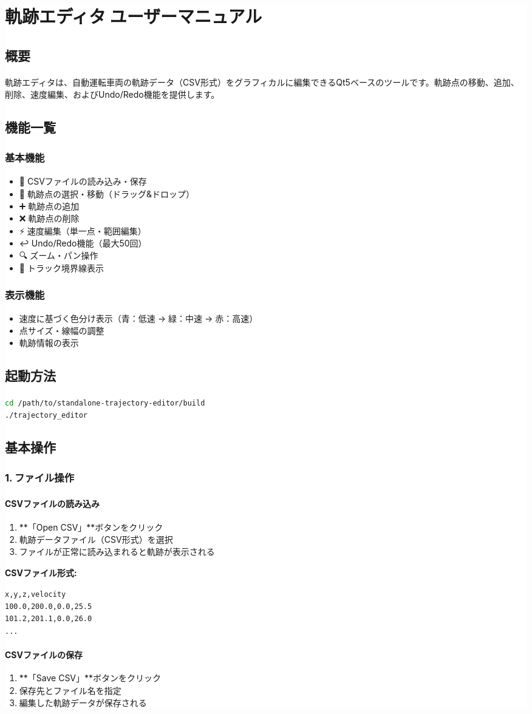 # 軌跡エディタ ユーザーマニュアル

## 概要

軌跡エディタは、自動運転車両の軌跡データ（CSV形式）をグラフィカルに編集できるQt5ベースのツールです。軌跡点の移動、追加、削除、速度編集、およびUndo/Redo機能を提供します。

## 機能一覧

### 基本機能
- 📂 CSVファイルの読み込み・保存
- 🎯 軌跡点の選択・移動（ドラッグ&ドロップ）
- ➕ 軌跡点の追加
- ❌ 軌跡点の削除
- ⚡ 速度編集（単一点・範囲編集）
- ↩️ Undo/Redo機能（最大50回）
- 🔍 ズーム・パン操作
- 🏁 トラック境界線表示

### 表示機能
- 速度に基づく色分け表示（青：低速 → 緑：中速 → 赤：高速）
- 点サイズ・線幅の調整
- 軌跡情報の表示

## 起動方法

```bash
cd /path/to/standalone-trajectory-editor/build
./trajectory_editor
```

## 基本操作

### 1. ファイル操作

#### CSVファイルの読み込み
1. **「Open CSV」**ボタンをクリック
2. 軌跡データファイル（CSV形式）を選択
3. ファイルが正常に読み込まれると軌跡が表示される

**CSVファイル形式:**
```csv
x,y,z,velocity
100.0,200.0,0.0,25.5
101.2,201.1,0.0,26.0
...
```

#### CSVファイルの保存
1. **「Save CSV」**ボタンをクリック
2. 保存先とファイル名を指定
3. 編集した軌跡データが保存される
